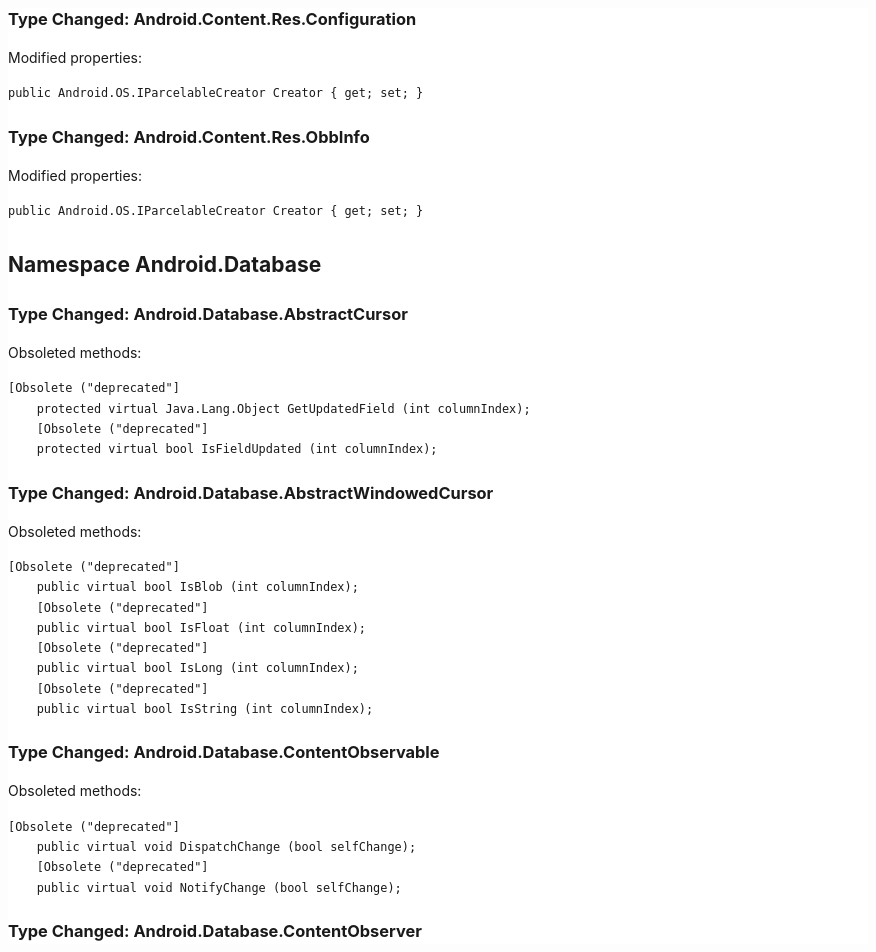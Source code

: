 ### Type Changed: Android.Content.Res.Configuration

Modified properties:

```
public Android.OS.IParcelableCreator Creator { get; set; }
```

### Type Changed: Android.Content.Res.ObbInfo

Modified properties:

```
public Android.OS.IParcelableCreator Creator { get; set; }
```

## Namespace Android.Database

### Type Changed: Android.Database.AbstractCursor

Obsoleted methods:

```
[Obsolete ("deprecated"]
	protected virtual Java.Lang.Object GetUpdatedField (int columnIndex);
	[Obsolete ("deprecated"]
	protected virtual bool IsFieldUpdated (int columnIndex);
```

### Type Changed: Android.Database.AbstractWindowedCursor

Obsoleted methods:

```
[Obsolete ("deprecated"]
	public virtual bool IsBlob (int columnIndex);
	[Obsolete ("deprecated"]
	public virtual bool IsFloat (int columnIndex);
	[Obsolete ("deprecated"]
	public virtual bool IsLong (int columnIndex);
	[Obsolete ("deprecated"]
	public virtual bool IsString (int columnIndex);
```

### Type Changed: Android.Database.ContentObservable

Obsoleted methods:

```
[Obsolete ("deprecated"]
	public virtual void DispatchChange (bool selfChange);
	[Obsolete ("deprecated"]
	public virtual void NotifyChange (bool selfChange);
```

### Type Changed: Android.Database.ContentObserver
